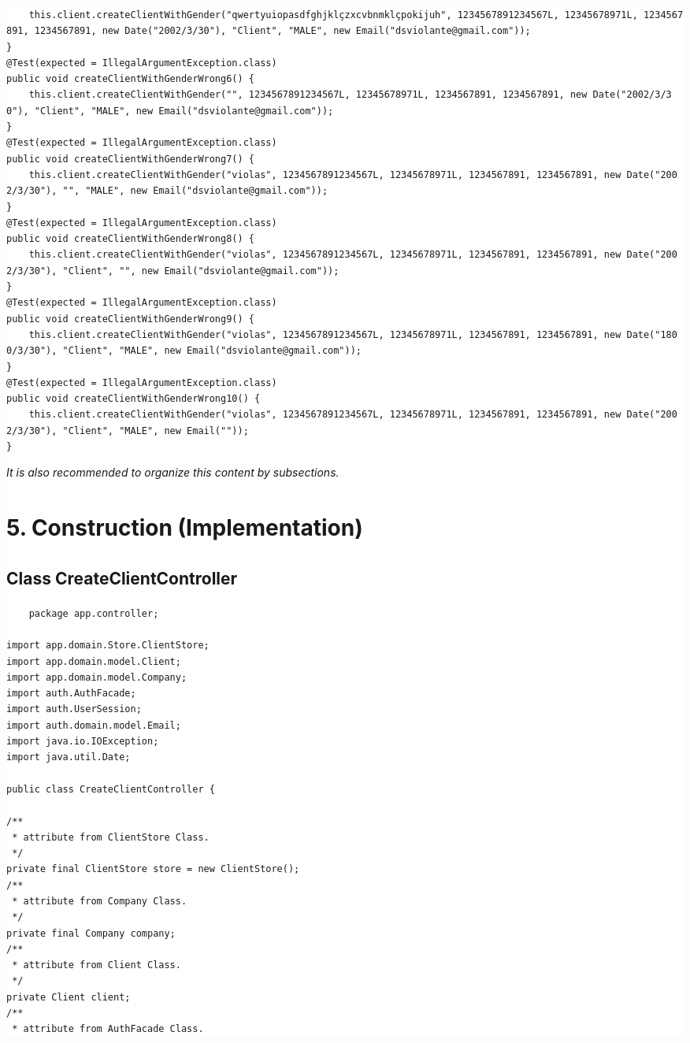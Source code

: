         this.client.createClientWithGender("qwertyuiopasdfghjklçzxcvbnmklçpokijuh", 1234567891234567L, 12345678971L, 1234567891, 1234567891, new Date("2002/3/30"), "Client", "MALE", new Email("dsviolante@gmail.com"));
    }
    @Test(expected = IllegalArgumentException.class)
    public void createClientWithGenderWrong6() {
        this.client.createClientWithGender("", 1234567891234567L, 12345678971L, 1234567891, 1234567891, new Date("2002/3/30"), "Client", "MALE", new Email("dsviolante@gmail.com"));
    }
    @Test(expected = IllegalArgumentException.class)
    public void createClientWithGenderWrong7() {
        this.client.createClientWithGender("violas", 1234567891234567L, 12345678971L, 1234567891, 1234567891, new Date("2002/3/30"), "", "MALE", new Email("dsviolante@gmail.com"));
    }
    @Test(expected = IllegalArgumentException.class)
    public void createClientWithGenderWrong8() {
        this.client.createClientWithGender("violas", 1234567891234567L, 12345678971L, 1234567891, 1234567891, new Date("2002/3/30"), "Client", "", new Email("dsviolante@gmail.com"));
    }
    @Test(expected = IllegalArgumentException.class)
    public void createClientWithGenderWrong9() {
        this.client.createClientWithGender("violas", 1234567891234567L, 12345678971L, 1234567891, 1234567891, new Date("1800/3/30"), "Client", "MALE", new Email("dsviolante@gmail.com"));
    }
    @Test(expected = IllegalArgumentException.class)
    public void createClientWithGenderWrong10() {
        this.client.createClientWithGender("violas", 1234567891234567L, 12345678971L, 1234567891, 1234567891, new Date("2002/3/30"), "Client", "MALE", new Email(""));
    }


*It is also recommended to organize this content by subsections.* 

# 5. Construction (Implementation)


## Class CreateClientController 

		package app.controller;

	import app.domain.Store.ClientStore;
	import app.domain.model.Client;
	import app.domain.model.Company;
	import auth.AuthFacade;
	import auth.UserSession;
	import auth.domain.model.Email;
	import java.io.IOException;
	import java.util.Date;

	public class CreateClientController {

    /**
     * attribute from ClientStore Class.
     */
    private final ClientStore store = new ClientStore();
    /**
     * attribute from Company Class.
     */
    private final Company company;
    /**
     * attribute from Client Class.
     */
    private Client client;
    /**
     * attribute from AuthFacade Class.